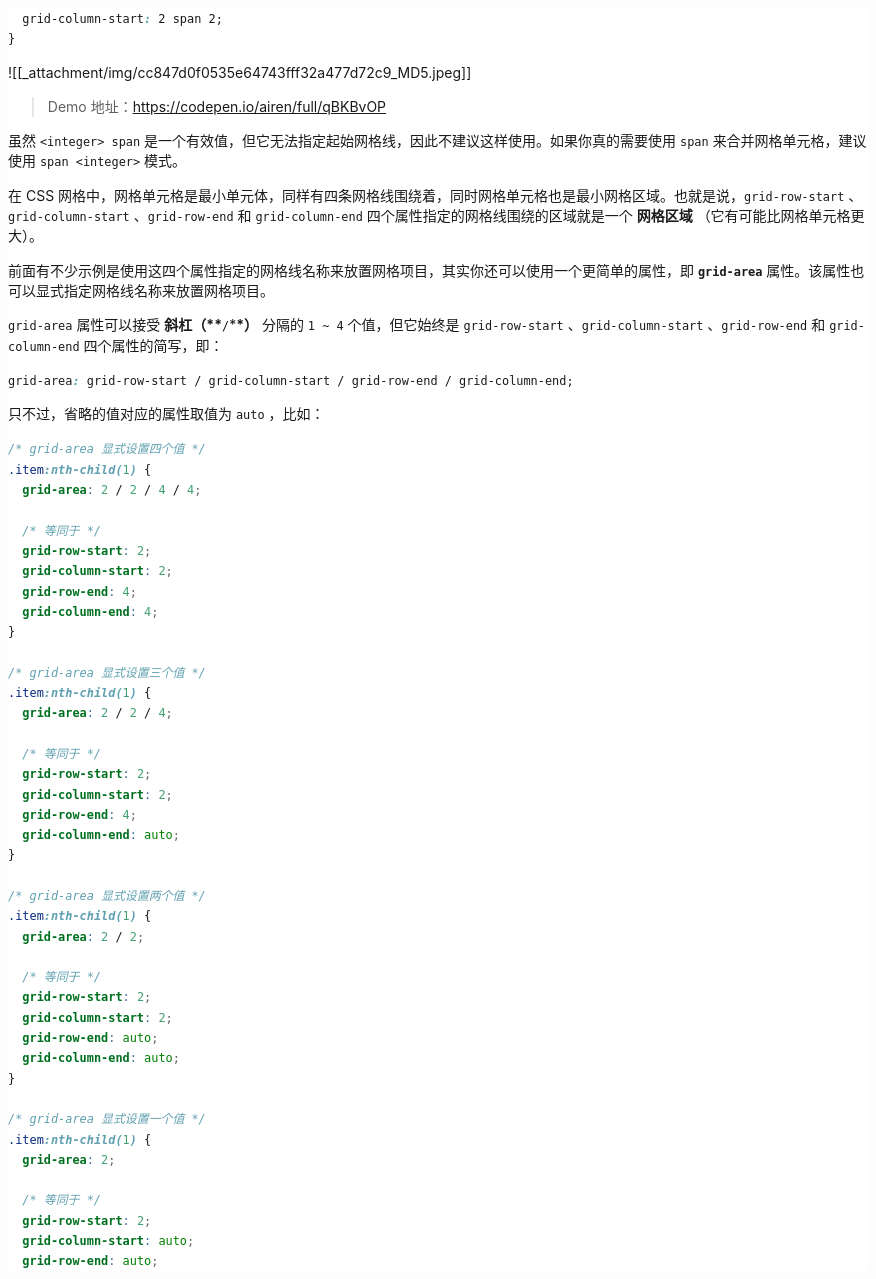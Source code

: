 ```css
  grid-column-start: 2 span 2;
}
```

![[_attachment/img/cc847d0f0535e64743fff32a477d72c9_MD5.jpeg]]

> Demo 地址：<https://codepen.io/airen/full/qBKBvOP>

虽然 `<integer> span` 是一个有效值，但它无法指定起始网格线，因此不建议这样使用。如果你真的需要使用 `span` 来合并网格单元格，建议使用 `span <integer>` 模式。

在 CSS 网格中，网格单元格是最小单元体，同样有四条网格线围绕着，同时网格单元格也是最小网格区域。也就是说，`grid-row-start` 、`grid-column-start` 、`grid-row-end` 和 `grid-column-end` 四个属性指定的网格线围绕的区域就是一个 **网格区域** （它有可能比网格单元格更大）。

前面有不少示例是使用这四个属性指定的网格线名称来放置网格项目，其实你还可以使用一个更简单的属性，即 **`grid-area`** 属性。该属性也可以显式指定网格线名称来放置网格项目。

`grid-area` 属性可以接受 **斜杠（\*\***`/`\***\*）** 分隔的 `1 ~ 4` 个值，但它始终是 `grid-row-start` 、`grid-column-start` 、`grid-row-end` 和 `grid-column-end` 四个属性的简写，即：

```css
grid-area: grid-row-start / grid-column-start / grid-row-end / grid-column-end;
```

只不过，省略的值对应的属性取值为 `auto` ，比如：

```css
/* grid-area 显式设置四个值 */
.item:nth-child(1) {
  grid-area: 2 / 2 / 4 / 4;

  /* 等同于 */
  grid-row-start: 2;
  grid-column-start: 2;
  grid-row-end: 4;
  grid-column-end: 4;
}

/* grid-area 显式设置三个值 */
.item:nth-child(1) {
  grid-area: 2 / 2 / 4;

  /* 等同于 */
  grid-row-start: 2;
  grid-column-start: 2;
  grid-row-end: 4;
  grid-column-end: auto;
}

/* grid-area 显式设置两个值 */
.item:nth-child(1) {
  grid-area: 2 / 2;

  /* 等同于 */
  grid-row-start: 2;
  grid-column-start: 2;
  grid-row-end: auto;
  grid-column-end: auto;
}

/* grid-area 显式设置一个值 */
.item:nth-child(1) {
  grid-area: 2;

  /* 等同于 */
  grid-row-start: 2;
  grid-column-start: auto;
  grid-row-end: auto;
```